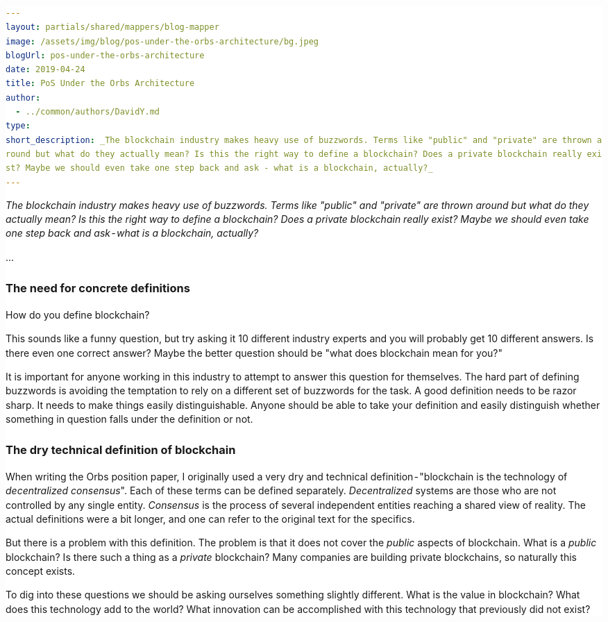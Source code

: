 ```yaml
---
layout: partials/shared/mappers/blog-mapper
image: /assets/img/blog/pos-under-the-orbs-architecture/bg.jpeg
blogUrl: pos-under-the-orbs-architecture
date: 2019-04-24
title: PoS Under the Orbs Architecture
author:
  - ../common/authors/DavidY.md
type:
short_description: _The blockchain industry makes heavy use of buzzwords. Terms like "public" and "private" are thrown around but what do they actually mean? Is this the right way to define a blockchain? Does a private blockchain really exist? Maybe we should even take one step back and ask - what is a blockchain, actually?_
---
```


_The blockchain industry makes heavy use of buzzwords. Terms like "public" and "private" are thrown around but what do they actually mean? Is this the right way to define a blockchain? Does a private blockchain really exist? Maybe we should even take one step back and ask - what is a blockchain, actually?_

...

### The need for concrete definitions

How do you define blockchain?

This sounds like a funny question, but try asking it 10 different industry experts and you will probably get 10 different answers. Is there even one correct answer? Maybe the better question should be "what does blockchain mean for you?"

It is important for anyone working in this industry to attempt to answer this question for themselves. The hard part of defining buzzwords is avoiding the temptation to rely on a different set of buzzwords for the task. A good definition needs to be razor sharp. It needs to make things easily distinguishable. Anyone should be able to take your definition and easily distinguish whether something in question falls under the definition or not.

### The dry technical definition of blockchain

When writing the Orbs position paper, I originally used a very dry and technical definition - "blockchain is the technology of _decentralized consensus_". Each of these terms can be defined separately. _Decentralized_ systems are those who are not controlled by any single entity. _Consensus_ is the process of several independent entities reaching a shared view of reality. The actual definitions were a bit longer, and one can refer to the original text for the specifics.

But there is a problem with this definition. The problem is that it does not cover the _public_ aspects of blockchain. What is a _public_ blockchain? Is there such a thing as a _private_ blockchain? Many companies are building private blockchains, so naturally this concept exists.

To dig into these questions we should be asking ourselves something slightly different. What is the value in blockchain? What does this technology add to the world? What innovation can be accomplished with this technology that previously did not exist?
